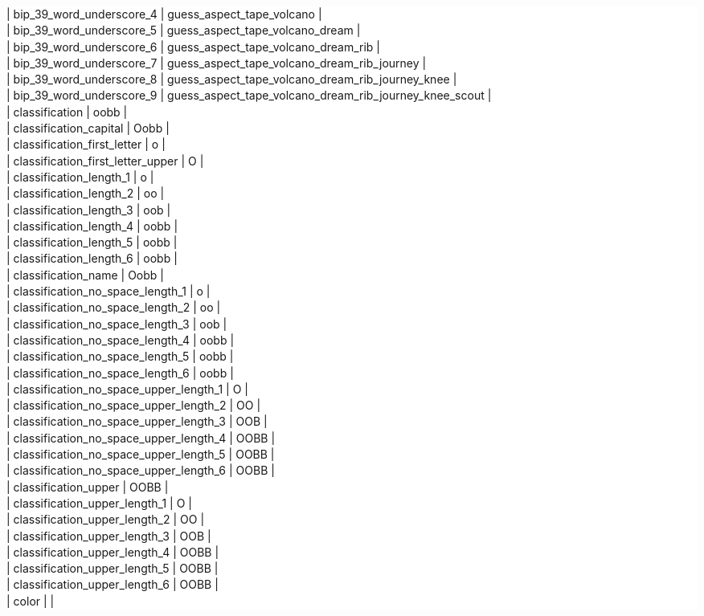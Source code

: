 | bip_39_word_underscore_4 | guess_aspect_tape_volcano |  
| bip_39_word_underscore_5 | guess_aspect_tape_volcano_dream |  
| bip_39_word_underscore_6 | guess_aspect_tape_volcano_dream_rib |  
| bip_39_word_underscore_7 | guess_aspect_tape_volcano_dream_rib_journey |  
| bip_39_word_underscore_8 | guess_aspect_tape_volcano_dream_rib_journey_knee |  
| bip_39_word_underscore_9 | guess_aspect_tape_volcano_dream_rib_journey_knee_scout |  
| classification | oobb |  
| classification_capital | Oobb |  
| classification_first_letter | o |  
| classification_first_letter_upper | O |  
| classification_length_1 | o |  
| classification_length_2 | oo |  
| classification_length_3 | oob |  
| classification_length_4 | oobb |  
| classification_length_5 | oobb |  
| classification_length_6 | oobb |  
| classification_name | Oobb |  
| classification_no_space_length_1 | o |  
| classification_no_space_length_2 | oo |  
| classification_no_space_length_3 | oob |  
| classification_no_space_length_4 | oobb |  
| classification_no_space_length_5 | oobb |  
| classification_no_space_length_6 | oobb |  
| classification_no_space_upper_length_1 | O |  
| classification_no_space_upper_length_2 | OO |  
| classification_no_space_upper_length_3 | OOB |  
| classification_no_space_upper_length_4 | OOBB |  
| classification_no_space_upper_length_5 | OOBB |  
| classification_no_space_upper_length_6 | OOBB |  
| classification_upper | OOBB |  
| classification_upper_length_1 | O |  
| classification_upper_length_2 | OO |  
| classification_upper_length_3 | OOB |  
| classification_upper_length_4 | OOBB |  
| classification_upper_length_5 | OOBB |  
| classification_upper_length_6 | OOBB |  
| color |  |  